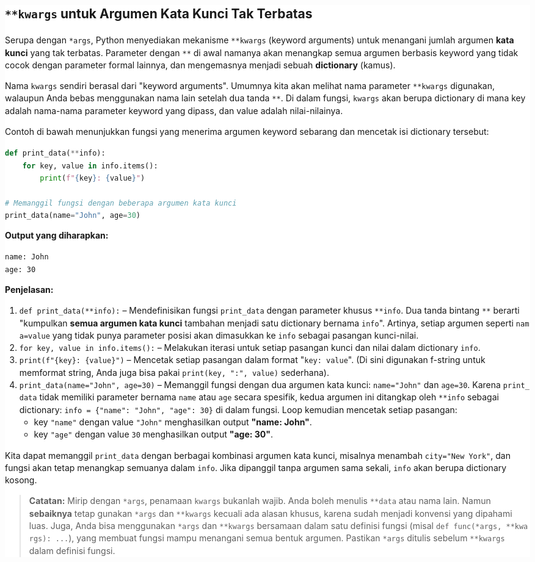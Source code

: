 ## `**kwargs` untuk Argumen Kata Kunci Tak Terbatas

Serupa dengan `*args`, Python menyediakan mekanisme `**kwargs` (keyword arguments) untuk menangani jumlah argumen **kata kunci** yang tak terbatas. Parameter dengan `**` di awal namanya akan menangkap semua argumen berbasis keyword yang tidak cocok dengan parameter formal lainnya, dan mengemasnya menjadi sebuah **dictionary** (kamus). 

Nama `kwargs` sendiri berasal dari "keyword arguments". Umumnya kita akan melihat nama parameter `**kwargs` digunakan, walaupun Anda bebas menggunakan nama lain setelah dua tanda `**`. Di dalam fungsi, `kwargs` akan berupa dictionary di mana key adalah nama-nama parameter keyword yang dipass, dan value adalah nilai-nilainya.

Contoh di bawah menunjukkan fungsi yang menerima argumen keyword sebarang dan mencetak isi dictionary tersebut:

```python
def print_data(**info):
    for key, value in info.items():
        print(f"{key}: {value}")

# Memanggil fungsi dengan beberapa argumen kata kunci
print_data(name="John", age=30)
```

**Output yang diharapkan:**

```plaintext
name: John
age: 30
```

**Penjelasan:**

1. `def print_data(**info):` – Mendefinisikan fungsi `print_data` dengan parameter khusus `**info`. Dua tanda bintang `**` berarti "kumpulkan **semua argumen kata kunci** tambahan menjadi satu dictionary bernama `info`". Artinya, setiap argumen seperti `nama=value` yang tidak punya parameter posisi akan dimasukkan ke `info` sebagai pasangan kunci-nilai.
2. `for key, value in info.items():` – Melakukan iterasi untuk setiap pasangan kunci dan nilai dalam dictionary `info`.
3. `print(f"{key}: {value}")` – Mencetak setiap pasangan dalam format "`key: value`". (Di sini digunakan f-string untuk memformat string, Anda juga bisa pakai `print(key, ":", value)` sederhana).
4. `print_data(name="John", age=30)` – Memanggil fungsi dengan dua argumen kata kunci: `name="John"` dan `age=30`. Karena `print_data` tidak memiliki parameter bernama `name` atau `age` secara spesifik, kedua argumen ini ditangkap oleh `**info` sebagai dictionary: `info = {"name": "John", "age": 30}` di dalam fungsi. Loop kemudian mencetak setiap pasangan:
   - key `"name"` dengan value `"John"` menghasilkan output **"name: John"**.
   - key `"age"` dengan value `30` menghasilkan output **"age: 30"**.

Kita dapat memanggil `print_data` dengan berbagai kombinasi argumen kata kunci, misalnya menambah `city="New York"`, dan fungsi akan tetap menangkap semuanya dalam `info`. Jika dipanggil tanpa argumen sama sekali, `info` akan berupa dictionary kosong.

> **Catatan:** Mirip dengan `*args`, penamaan `kwargs` bukanlah wajib. Anda boleh menulis `**data` atau nama lain. Namun **sebaiknya** tetap gunakan `*args` dan `**kwargs` kecuali ada alasan khusus, karena sudah menjadi konvensi yang dipahami luas. Juga, Anda bisa menggunakan `*args` dan `**kwargs` bersamaan dalam satu definisi fungsi (misal `def func(*args, **kwargs): ...`), yang membuat fungsi mampu menangani semua bentuk argumen. Pastikan `*args` ditulis sebelum `**kwargs` dalam definisi fungsi.
